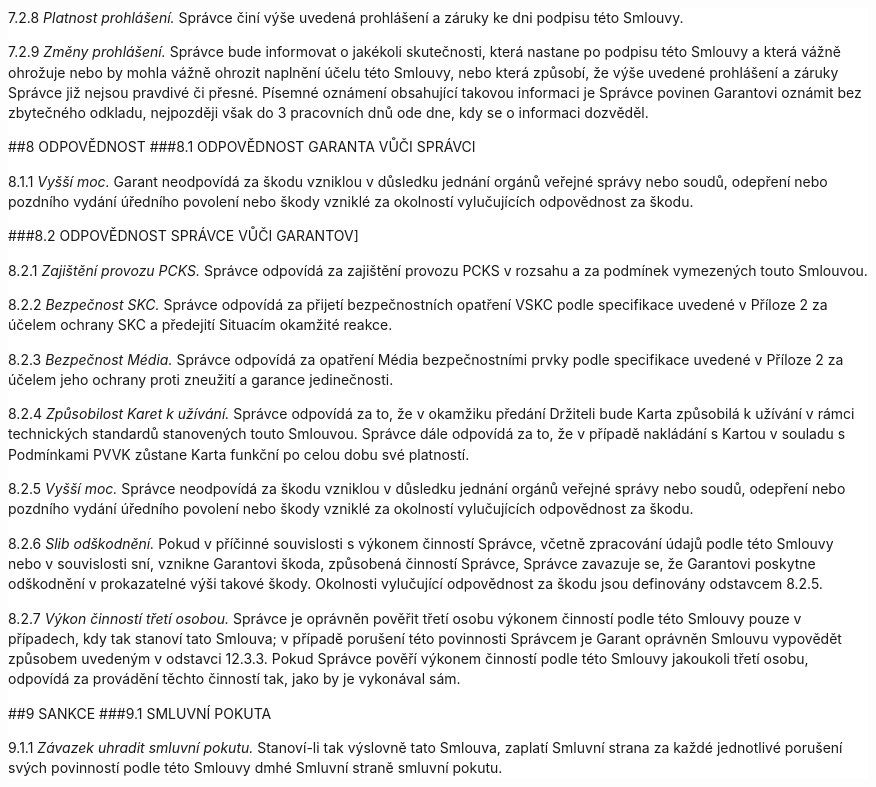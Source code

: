 7.2.8 *Platnost prohlášení.* Správce činí výše uvedená prohlášení a záruky ke dni podpisu této
Smlouvy.

7.2.9 *Změny prohlášení.* Správce bude informovat o jakékoli skutečnosti, která nastane po
podpisu této Smlouvy a která vážně ohrožuje nebo by mohla vážně ohrozit naplnění účelu
této Smlouvy, nebo která způsobí, že výše uvedené prohlášení a záruky Správce již nejsou
pravdivé či přesné. Písemné oznámení obsahující takovou informaci je Správce povinen
Garantovi oznámit bez zbytečného odkladu, nejpozději však do 3 pracovních dnů ode dne,
kdy se o informaci dozvěděl.

##8 ODPOVĚDNOST
###8.1 ODPOVĚDNOST GARANTA VŮČI SPRÁVCI

8.1.1 *Vyšší moc.* Garant neodpovídá za škodu vzniklou v důsledku jednání orgánů veřejné správy
nebo soudů, odepření nebo pozdního vydání úředního povolení nebo škody vzniklé za
okolností vylučujících odpovědnost za škodu.

###8.2 ODPOVĚDNOST SPRÁVCE VŮČI GARANTOV]

8.2.1 *Zajištění provozu PCKS.* Správce odpovídá za zajištění provozu PCKS v rozsahu a za
podmínek vymezených touto Smlouvou.

 

8.2.2 *Bezpečnost SKC.* Správce odpovídá za přijetí bezpečnostních opatření VSKC podle specifikace uvedené v Příloze 2 za účelem ochrany SKC a předejití Situacím okamžité
reakce.

8.2.3 *Bezpečnost Média.* Správce odpovídá za opatření Média bezpečnostními prvky podle
specifikace uvedené v Příloze 2 za účelem jeho ochrany proti zneužití a garance
jedinečnosti.

8.2.4 *Způsobilost Karet k užívání.* Správce odpovídá za to, že v okamžiku předání Držiteli bude
Karta způsobilá k užívání v rámci technických standardů stanovených touto Smlouvou.
Správce dále odpovídá za to, že v případě nakládání s Kartou v souladu s Podmínkami
PVVK zůstane Karta funkční po celou dobu své platností.

8.2.5 *Vyšší moc.* Správce neodpovídá za škodu vzniklou v důsledku jednání orgánů veřejné
správy nebo soudů, odepření nebo pozdního vydání úředního povolení nebo škody vzniklé
za okolností vylučujících odpovědnost za škodu.

8.2.6 *Slib odškodnění.* Pokud v příčinné souvislosti s výkonem činností Správce, včetně
zpracování údajů podle této Smlouvy nebo v souvislosti sní, vznikne Garantovi škoda,
způsobená činností Správce, Správce zavazuje se, že Garantovi poskytne odškodnění
v prokazatelné výši takové škody. Okolnosti vylučující odpovědnost za škodu jsou
definovány odstavcem 8.2.5.

8.2.7 *Výkon činností třetí osobou.* Správce je oprávněn pověřit třetí osobu výkonem činností podle
této Smlouvy pouze v případech, kdy tak stanoví tato Smlouva; v případě porušení této
povinnosti Správcem je Garant oprávněn Smlouvu vypovědět způsobem uvedeným
v odstavci 12.3.3. Pokud Správce pověří výkonem činností podle této Smlouvy jakoukoli
třetí osobu, odpovídá za provádění těchto činností tak, jako by je vykonával sám.

##9 SANKCE
###9.1 SMLUVNÍ POKUTA

9.1.1 *Závazek uhradit smluvní pokutu.* Stanoví-li tak výslovně tato Smlouva, zaplatí Smluvní
strana za každé jednotlivé porušení svých povinností podle této Smlouvy dmhé Smluvní
straně smluvní pokutu.
